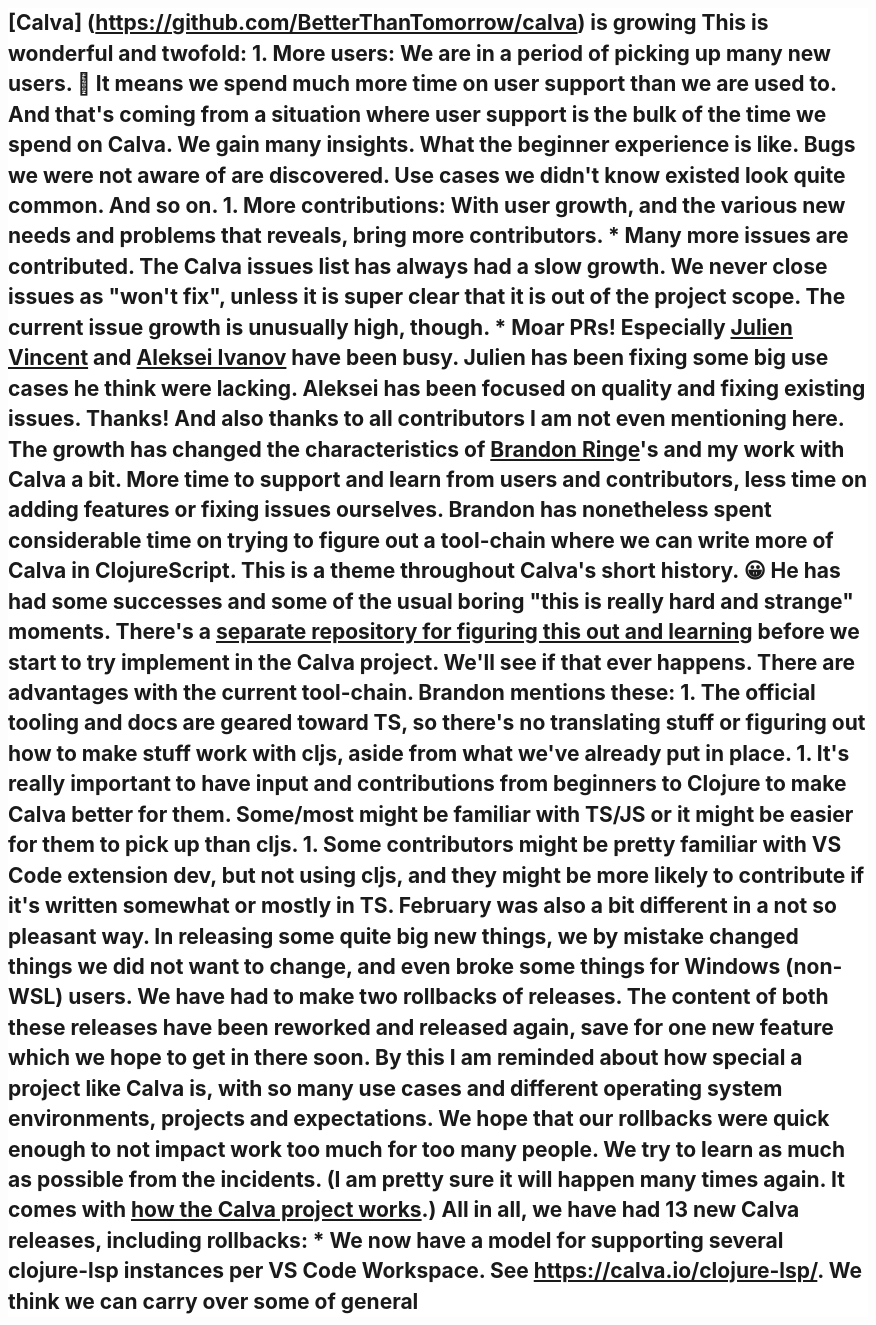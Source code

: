 ## [Calva] (https://github.com/BetterThanTomorrow/calva) is growing This is wonderful and twofold: 1. More users: We are in a period of picking up many new users. 🎉 It means we spend much more time on user support than we are used to. And that's coming from a situation where user support is the bulk of the time we spend on Calva. We gain many insights. What the beginner experience is like. Bugs we were not aware of are discovered. Use cases we didn't know existed look quite common. And so on. 1. More contributions: With user growth, and the various new needs and problems that reveals, bring more contributors. * Many more issues are contributed. The Calva issues list has always had a slow growth. We never close issues as "won't fix", unless it is super clear that it is out of the project scope. The current issue growth is unusually high, though. * Moar PRs! Especially [Julien Vincent](https://github.com/julienvincent) and [Aleksei Ivanov](https://github.com/SillyCoon) have been busy. Julien has been fixing some big use cases he think were lacking. Aleksei has been focused on quality and fixing existing issues. Thanks! And also thanks to all contributors I am not even mentioning here. The growth has changed the characteristics of [Brandon Ringe](https://github.com/bpringe)'s and my work with Calva a bit. More time to support and learn from users and contributors, less time on adding features or fixing issues ourselves. Brandon has nonetheless spent considerable time on trying to figure out a tool-chain where we can write more of Calva in ClojureScript. This is a theme throughout Calva's short history. 😀 He has had some successes and some of the usual boring "this is really hard and strange" moments. There's a [separate repository for figuring this out and learning](https://github.com/BetterThanTomorrow/calva-cljs-testbed) before we start to try implement in the Calva project. We'll see if that ever happens. There are advantages with the current tool-chain. Brandon mentions these: 1. The official tooling and docs are geared toward TS, so there's no translating stuff or figuring out how to make stuff work with cljs, aside from what we've already put in place. 1. It's really important to have input and contributions from beginners to Clojure to make Calva better for them. Some/most might be familiar with TS/JS or it might be easier for them to pick up than cljs. 1. Some contributors might be pretty familiar with VS Code extension dev, but not using cljs, and they might be more likely to contribute if it's written somewhat or mostly in TS. February was also a bit different in a not so pleasant way. In releasing some quite big new things, we by mistake changed things we did not want to change, and even broke some things for Windows (non-WSL) users. We have had to make two rollbacks of releases. The content of both these releases have been reworked and released again, save for one new feature which we hope to get in there soon. By this I am reminded about how special a project like Calva is, with so many use cases and different operating system environments, projects and expectations. We hope that our rollbacks were quick enough to not impact work too much for too many people. We try to learn as much as possible from the incidents. (I am pretty sure it will happen many times again. It comes with [how the Calva project works](https://calva.io/tao/).) All in all, we have had 13 new Calva releases, including rollbacks: * We now have a model for supporting several clojure-lsp instances per VS Code Workspace. See https://calva.io/clojure-lsp/. We think we can carry over some of general